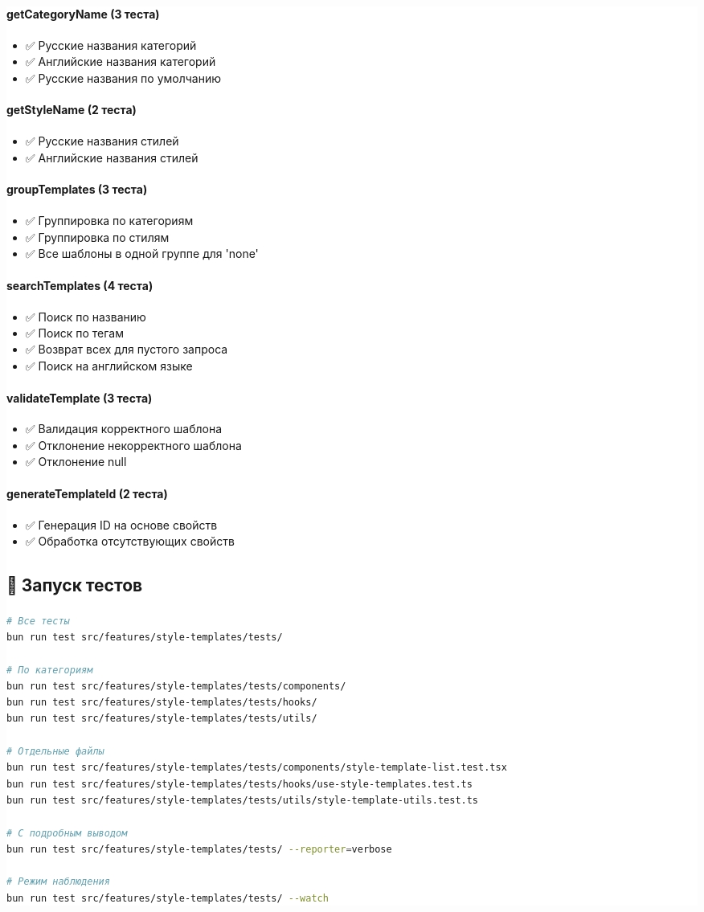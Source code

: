 #### getCategoryName (3 теста)
- ✅ Русские названия категорий
- ✅ Английские названия категорий
- ✅ Русские названия по умолчанию

#### getStyleName (2 теста)
- ✅ Русские названия стилей
- ✅ Английские названия стилей

#### groupTemplates (3 теста)
- ✅ Группировка по категориям
- ✅ Группировка по стилям
- ✅ Все шаблоны в одной группе для 'none'

#### searchTemplates (4 теста)
- ✅ Поиск по названию
- ✅ Поиск по тегам
- ✅ Возврат всех для пустого запроса
- ✅ Поиск на английском языке

#### validateTemplate (3 теста)
- ✅ Валидация корректного шаблона
- ✅ Отклонение некорректного шаблона
- ✅ Отклонение null

#### generateTemplateId (2 теста)
- ✅ Генерация ID на основе свойств
- ✅ Обработка отсутствующих свойств

## 🚀 Запуск тестов

```bash
# Все тесты
bun run test src/features/style-templates/tests/

# По категориям
bun run test src/features/style-templates/tests/components/
bun run test src/features/style-templates/tests/hooks/
bun run test src/features/style-templates/tests/utils/

# Отдельные файлы
bun run test src/features/style-templates/tests/components/style-template-list.test.tsx
bun run test src/features/style-templates/tests/hooks/use-style-templates.test.ts
bun run test src/features/style-templates/tests/utils/style-template-utils.test.ts

# С подробным выводом
bun run test src/features/style-templates/tests/ --reporter=verbose

# Режим наблюдения
bun run test src/features/style-templates/tests/ --watch
```
